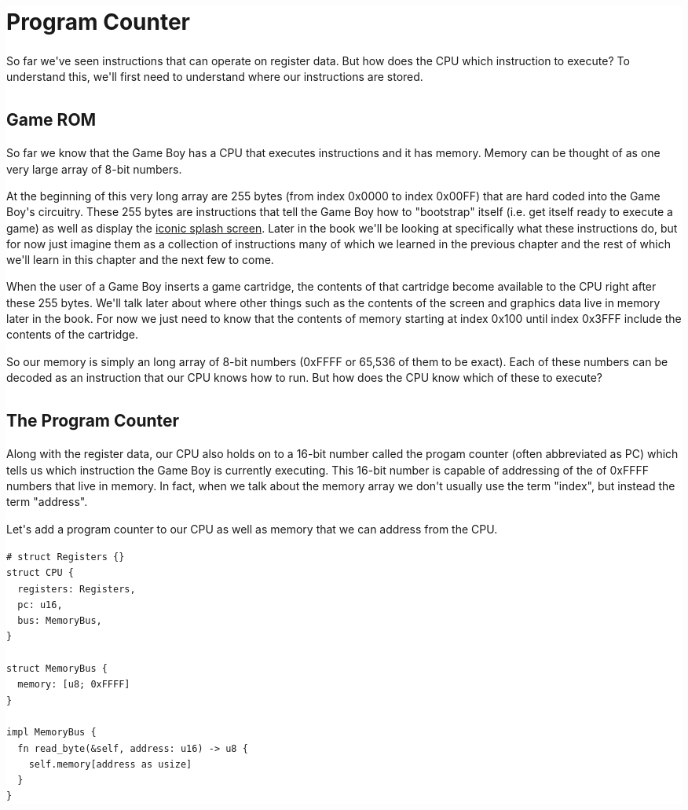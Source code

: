 # Program Counter

So far we've seen instructions that can operate on register data. But how does the CPU which instruction to execute? To understand this, we'll first need to understand where our instructions are stored.

## Game ROM

So far we know that the Game Boy has a CPU that executes instructions and it has memory. Memory can be thought of as one very large array of 8-bit numbers.

At the beginning of this very long array are 255 bytes (from index 0x0000 to index 0x00FF) that are hard coded into the Game Boy's circuitry. These 255 bytes are instructions that tell the Game Boy how to "bootstrap" itself (i.e. get itself ready to execute a game) as well as display the [iconic splash screen](https://www.youtube.com/watch?v=ClJWTR_lCL4). Later in the book we'll be looking at specifically what these instructions do, but for now just imagine them as a collection of instructions many of which we learned in the previous chapter and the rest of which we'll learn in this chapter and the next few to come.

When the user of a Game Boy inserts a game cartridge, the contents of that cartridge become available to the CPU right after these 255 bytes. We'll talk later about where other things such as the contents of the screen and graphics data live in memory later in the book. For now we just need to know that the contents of memory starting at index 0x100 until index 0x3FFF include the contents of the cartridge.

So our memory is simply an long array of 8-bit numbers (0xFFFF or 65,536 of them to be exact). Each of these numbers can be decoded as an instruction that our CPU knows how to run. But how does the CPU know which of these to execute?

## The Program Counter

Along with the register data, our CPU also holds on to a 16-bit number called the progam counter (often abbreviated as PC) which tells us which instruction the Game Boy is currently executing. This 16-bit number is capable of addressing of the of 0xFFFF numbers that live in memory. In fact, when we talk about the memory array we don't usually use the term "index", but instead the term "address".

Let's add a program counter to our CPU as well as memory that we can address from the CPU.

```rust,noplayground
# struct Registers {}
struct CPU {
  registers: Registers,
  pc: u16,
  bus: MemoryBus,
}

struct MemoryBus {
  memory: [u8; 0xFFFF]
}

impl MemoryBus {
  fn read_byte(&self, address: u16) -> u8 {
    self.memory[address as usize]
  }
}
```
